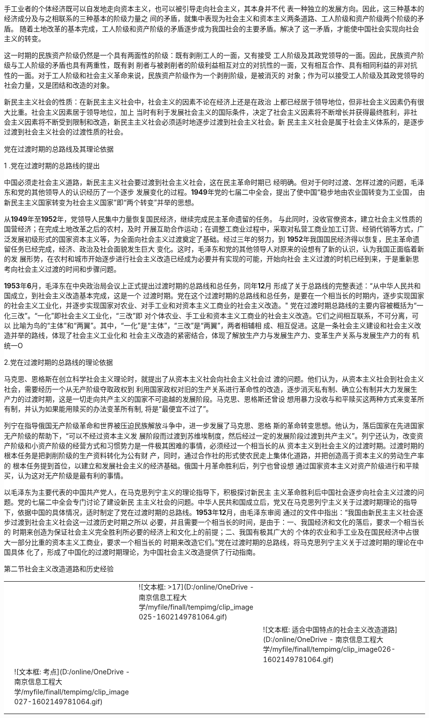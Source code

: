 

手工业者的个体经济既可以自发地走向资本主义，也可以被引导走向社会主义，其本身并不代 表一种独立的发展方向。因此，这三种基本的经济成分及与之相联系的三种基本的阶级力量之 间的矛盾，就集中表现为社会主义和资本主义两条道路、工人阶级和资产阶级两个阶级的矛盾。 随着土地改革的基本完成，工人阶级和资产阶级的矛盾逐步成为我国社会的主要矛盾。解决了 这一矛盾，才能使中国社会实现向社会主义的转变。

这一时期的民族资产阶级仍然是一个具有两面性的阶级：既有剥削工人的一面，又有接受 工人阶级及其政党领导的一面。因此，民族资产阶级与工人阶级的矛盾也具有两重性，既有剥 削者与被剥削者的阶级利益相互对立的对抗性的一面，又有相互合作、具有相同利益的非对抗 性的一面。对于工人阶级和社会主义革命来说，民族资产阶级作为一个剥削阶级，是被消灭的 对象；作为可以接受工人阶级及其政党领导的社会力量，又是团结和改造的对象。

新民主主义社会的性质：在新民主主义社会中，社会主义的因素不论在经济上还是在政治 上都已经居于领导地位，但非社会主义因素仍有很大比重。社会主义因素居于领导地位，加上 当时有利于发展社会主义的国际条件，决定了社会主义因素将不断增长并获得最终胜利，非社 会主义因素将不断受到限制和改造，新民主主义社会必须适时地逐步过渡到社会主义社会。新 民主主义社会是属于社会主义体系的，是逐步过渡到社会主义社会的过渡性质的社会。

党在过渡时期的总路线及其理论依据

1 .党在过渡时期的总路线的提出

中国必须走社会主义道路，新民主主义社会要过渡到社会主义社会，这在民主革命时期已 经明确。但对于何时过渡、怎样过渡的问题，毛泽东和党的其他领导人的认识经历了一个逐步 发展变化的过程。**1949**年党的七届二中全会，提出了使中国“稳步地由农业国转变为工业国， 由新民主主义国家转变为社会主义国家”即“两个转变”并举的思想。

从**1949**年至**1952**年，党领导人民集中力量恢复国民经济，继续完成民主革命遗留的任务。 与此同时，没收官僚资本，建立社会主义性质的国营经济；在完成土地改革之后的农村，及时 开展互助合作运动；在调整工商业过程中，采取对私营工商业加工订货、经销代销等方式，广 泛发展初级形式的国家资本主义等，为全面向社会主义过渡奠定了基础。经过三年的努力，到 **1952**年我国国民经济得以恢复，民主革命遗留任务已经完成，经济、政治及社会面貌发生巨大 变化。这时，毛泽东和党的其他领导人对原来的设想有了新的认识，认为我国正面临着新的发 展形势，在农村和城市开始逐步进行社会主义改造已经成为必要并有实现的可能，开始向社会 主义过渡的时机已经到来，于是重新思考向社会主义过渡的时间和步骤问题。

**1953**年**6**月，毛泽东在中央政治局会议上正式提出过渡时期的总路线和总任务，同年**12**月 形成了关于总路线的完整表述：“从中华人民共和国成立，到社会主义改造基本完成，这是一个 过渡时期。党在这个过渡时期的总路线和总任务，是要在一个相当长的时期内，逐步实现国家 的社会主义工业化，并逐步实现国家对农业、对手工业和对资本主义工商业的社会主义改造。" 党在过渡时期总路线的主要内容被概括为“一化三改”。“一化”即社会主义工业化，“三改”即 对个体农业、手工业和资本主义工商业的社会主义改造。它们之间相互联系，不可分离，可以 比喻为鸟的“主体”和“两翼”。其中，“一化”是“主体”，“三改”是“两翼”，两者相辅相
 成、相互促进。这是一条社会主义建设和社会主义改造并举的路线，体现了社会主义工业化和 社会主义改造的紧密结合，体现了解放生产力与发展生产力、变革生产关系与发展生产力的有 机统一O

2.党在过渡时期的总路线的理论依据

马克思、恩格斯在创立科学社会主义理论时，就提出了从资本主义社会向社会主义社会过 渡的问题。他们认为，从资本主义社会到社会主义社会，需要经历一个从无产阶级夺取政权到 利用国家政权对旧的生产关系进行革命性的改造，逐步消灭私有制、确立公有制并大力发展生 产力的过渡时期，这是一切走向共产主义的国家不可逾越的发展阶段。马克思、恩格斯还曾设 想用暴力没收与和平赎买这两种方式来变革所有制，并认为如果能用赎买的办法变革所有制, 将是“最便宜不过了”。

列宁在指导俄国无产阶级革命和世界被压迫民族解放斗争中，进一步发展了马克思、恩格 斯的革命转变思想。他认为，落后国家在先进国家无产阶级的帮助下，“可以不经过资本主义发 展阶段而过渡到苏维埃制度，然后经过一定的发展阶段过渡到共产主义”。列宁还认为，改变资 产阶级和小资产阶级的经营方式和习惯势力是一件极其困难的事情，必须经过一个相当长的从 资本主义到社会主义的过渡时期。过渡时期的根本任务是把剥削阶级的生产资料转化为公有财 产，同时，通过合作社的形式使农民走上集体化道路，并把创造高于资本主义的劳动生产率的 根本任务提到首位，以建立和发展社会主义的经济基础。俄国十月革命胜利后，列宁也曾设想 通过国家资本主义对资产阶级进行和平赎买，认为这对无产阶级是最有利的事情。

以毛泽东为主要代表的中国共产党人，在马克思列宁主义的理论指导下，积极探讨新民主 主义革命胜利后中国社会逐步向社会主义过渡的问题。党的七届二中全会专门讨论了建设新民 主主义社会的问题。中华人民共和国成立后，党又在马克思列宁主义关于过渡时期理论的指导 下，依据中国的具体情况，适时制定了党在过渡时期的总路线。**1953**年**12**月，由毛泽东审阅 通过的文件中指出：“我国由新民主主义社会逐步过渡到社会主义社会这一过渡历史时期之所以 必要，并且需要一个相当长的时间，是由于：一、我国经济和文化的落后，要求一个相当长的 时期来创造为保证社会主义完全胜利所必要的经济上和文化上的前提；二、我国有极其广大的 个体的农业和手工业及在国民经济中占很大一部分比重的资本主义工商业，要求一个相当长的 时期来改造它们。”党在过渡时期的总路线，将马克思列宁主义关于过渡时期的理论在中国具体 化了，形成了中国化的过渡时期理论，为中国社会主义改造提供了行动指南。

第二节社会主义改造道路和历史经验

 

|      |                                                              |                                                              |                                                              |      |      |
| ---- | ------------------------------------------------------------ | ------------------------------------------------------------ | ------------------------------------------------------------ | ---- | ---- |
|      |                                                              | ![文本框: >17](D:/online/OneDrive - 南京信息工程大学/myfile/finall/tempimg/clip_image025-1602149781064.gif) |                                                              |      |      |
|      |                                                              |                                                              | ![文本框: 适合中国特点的社会主义改造道路](D:/online/OneDrive - 南京信息工程大学/myfile/finall/tempimg/clip_image026-1602149781064.gif) |      |      |
|      | ![文本框: 考点](D:/online/OneDrive - 南京信息工程大学/myfile/finall/tempimg/clip_image027-1602149781064.gif) |                                                              |                                                              |      |      |
|      |                                                              |                                                              |                                                              |      |      |
|      |                                                              |                                                              |                                                              |      |      |
